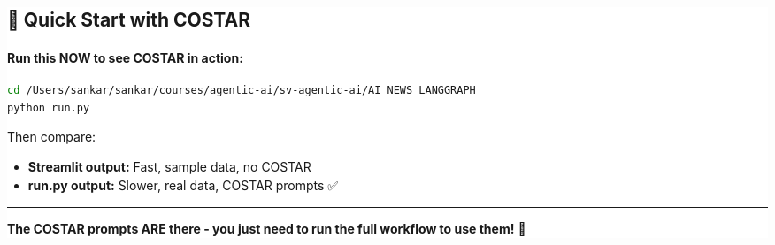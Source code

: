 
## 🚀 Quick Start with COSTAR

**Run this NOW to see COSTAR in action:**
```bash
cd /Users/sankar/sankar/courses/agentic-ai/sv-agentic-ai/AI_NEWS_LANGGRAPH
python run.py
```

Then compare:
- **Streamlit output:** Fast, sample data, no COSTAR
- **run.py output:** Slower, real data, COSTAR prompts ✅

---

**The COSTAR prompts ARE there - you just need to run the full workflow to use them!** 🎯

